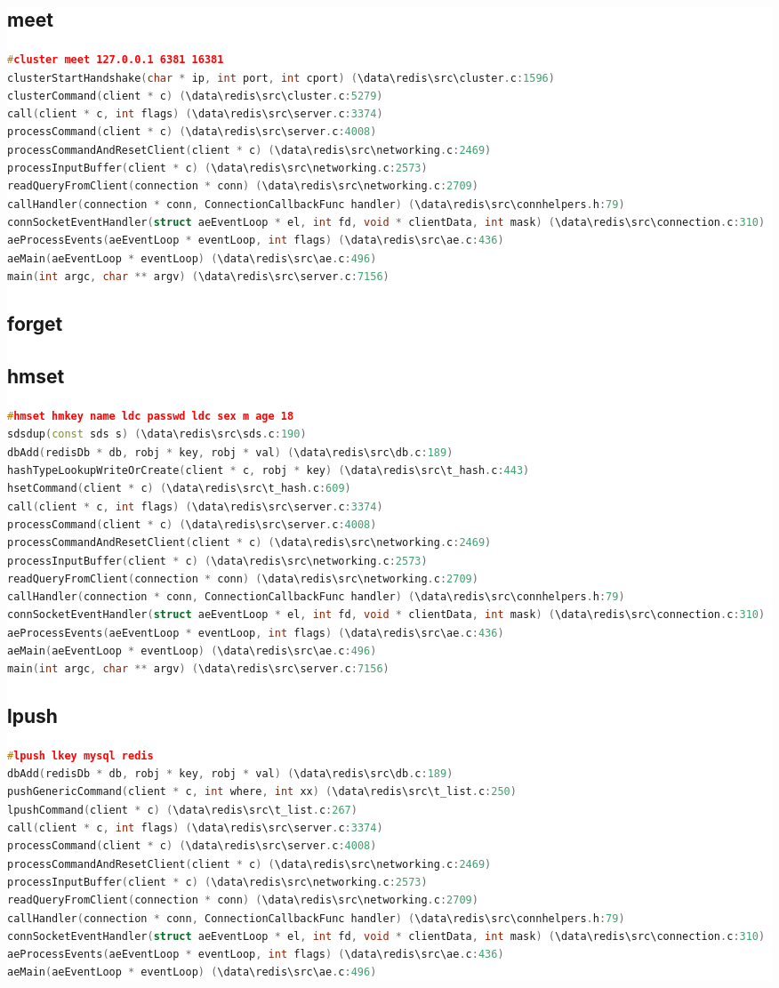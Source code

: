 
## meet

```cpp
#cluster meet 127.0.0.1 6381 16381
clusterStartHandshake(char * ip, int port, int cport) (\data\redis\src\cluster.c:1596)
clusterCommand(client * c) (\data\redis\src\cluster.c:5279)
call(client * c, int flags) (\data\redis\src\server.c:3374)
processCommand(client * c) (\data\redis\src\server.c:4008)
processCommandAndResetClient(client * c) (\data\redis\src\networking.c:2469)
processInputBuffer(client * c) (\data\redis\src\networking.c:2573)
readQueryFromClient(connection * conn) (\data\redis\src\networking.c:2709)
callHandler(connection * conn, ConnectionCallbackFunc handler) (\data\redis\src\connhelpers.h:79)
connSocketEventHandler(struct aeEventLoop * el, int fd, void * clientData, int mask) (\data\redis\src\connection.c:310)
aeProcessEvents(aeEventLoop * eventLoop, int flags) (\data\redis\src\ae.c:436)
aeMain(aeEventLoop * eventLoop) (\data\redis\src\ae.c:496)
main(int argc, char ** argv) (\data\redis\src\server.c:7156)
```

## forget

```

```

## hmset

```cpp
#hmset hmkey name ldc passwd ldc sex m age 18
sdsdup(const sds s) (\data\redis\src\sds.c:190)
dbAdd(redisDb * db, robj * key, robj * val) (\data\redis\src\db.c:189)
hashTypeLookupWriteOrCreate(client * c, robj * key) (\data\redis\src\t_hash.c:443)
hsetCommand(client * c) (\data\redis\src\t_hash.c:609)
call(client * c, int flags) (\data\redis\src\server.c:3374)
processCommand(client * c) (\data\redis\src\server.c:4008)
processCommandAndResetClient(client * c) (\data\redis\src\networking.c:2469)
processInputBuffer(client * c) (\data\redis\src\networking.c:2573)
readQueryFromClient(connection * conn) (\data\redis\src\networking.c:2709)
callHandler(connection * conn, ConnectionCallbackFunc handler) (\data\redis\src\connhelpers.h:79)
connSocketEventHandler(struct aeEventLoop * el, int fd, void * clientData, int mask) (\data\redis\src\connection.c:310)
aeProcessEvents(aeEventLoop * eventLoop, int flags) (\data\redis\src\ae.c:436)
aeMain(aeEventLoop * eventLoop) (\data\redis\src\ae.c:496)
main(int argc, char ** argv) (\data\redis\src\server.c:7156)
```

## lpush

```cpp
#lpush lkey mysql redis
dbAdd(redisDb * db, robj * key, robj * val) (\data\redis\src\db.c:189)
pushGenericCommand(client * c, int where, int xx) (\data\redis\src\t_list.c:250)
lpushCommand(client * c) (\data\redis\src\t_list.c:267)
call(client * c, int flags) (\data\redis\src\server.c:3374)
processCommand(client * c) (\data\redis\src\server.c:4008)
processCommandAndResetClient(client * c) (\data\redis\src\networking.c:2469)
processInputBuffer(client * c) (\data\redis\src\networking.c:2573)
readQueryFromClient(connection * conn) (\data\redis\src\networking.c:2709)
callHandler(connection * conn, ConnectionCallbackFunc handler) (\data\redis\src\connhelpers.h:79)
connSocketEventHandler(struct aeEventLoop * el, int fd, void * clientData, int mask) (\data\redis\src\connection.c:310)
aeProcessEvents(aeEventLoop * eventLoop, int flags) (\data\redis\src\ae.c:436)
aeMain(aeEventLoop * eventLoop) (\data\redis\src\ae.c:496)
```